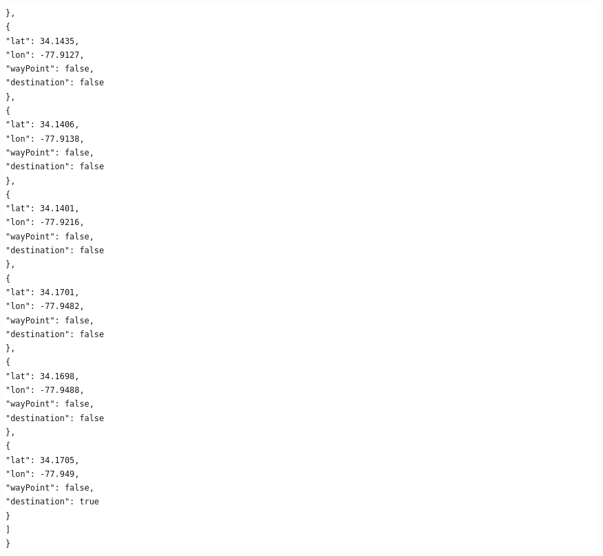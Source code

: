     },
    {
    "lat": 34.1435,
    "lon": -77.9127,
    "wayPoint": false,
    "destination": false
    },
    {
    "lat": 34.1406,
    "lon": -77.9138,
    "wayPoint": false,
    "destination": false
    },
    {
    "lat": 34.1401,
    "lon": -77.9216,
    "wayPoint": false,
    "destination": false
    },
    {
    "lat": 34.1701,
    "lon": -77.9482,
    "wayPoint": false,
    "destination": false
    },
    {
    "lat": 34.1698,
    "lon": -77.9488,
    "wayPoint": false,
    "destination": false
    },
    {
    "lat": 34.1705,
    "lon": -77.949,
    "wayPoint": false,
    "destination": true
    }
    ]
    }